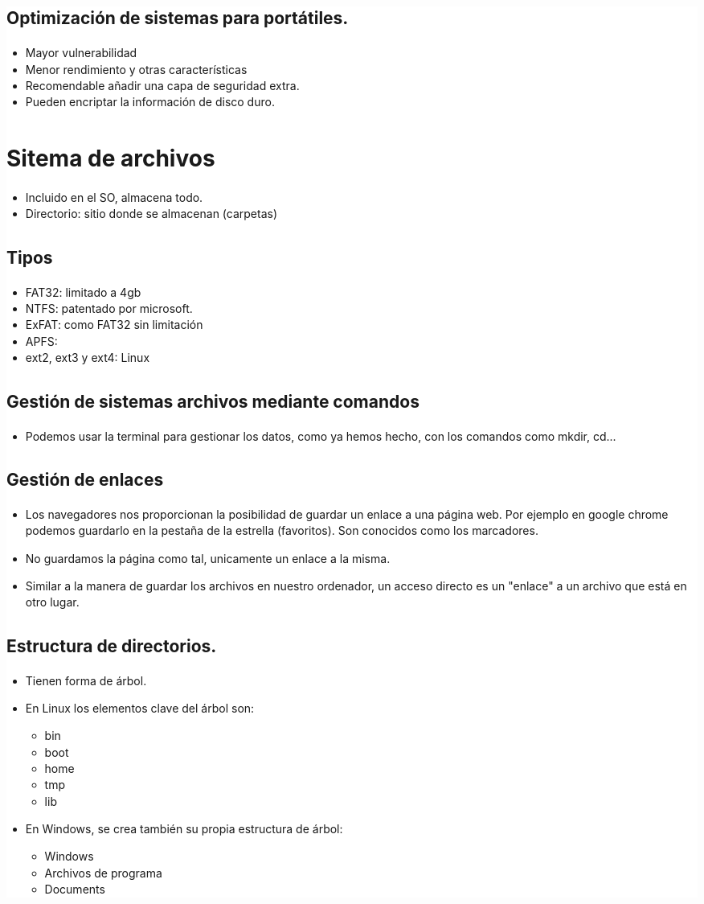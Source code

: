 ## Optimización de sistemas para portátiles.

- Mayor vulnerabilidad
- Menor rendimiento y otras características
- Recomendable añadir una capa de seguridad extra.
- Pueden encriptar la información de disco duro.

# Sitema de archivos

- Incluido en el SO, almacena todo.
- Directorio: sitio donde se almacenan (carpetas)

## Tipos

- FAT32: limitado a 4gb
- NTFS: patentado por microsoft.
- ExFAT: como FAT32 sin limitación
- APFS: 
- ext2, ext3 y ext4: Linux

## Gestión de sistemas archivos mediante comandos

- Podemos usar la terminal para gestionar los datos, como ya hemos hecho, con los comandos como mkdir, cd...

## Gestión de enlaces

- Los navegadores nos proporcionan la posibilidad de guardar un enlace a una página web. Por ejemplo en google chrome podemos guardarlo en la pestaña de la estrella (favoritos). Son conocidos como los marcadores.

- No guardamos la página como tal, unicamente un enlace a la misma. 

- Similar a la manera de guardar los archivos en nuestro ordenador, un acceso directo es un "enlace" a un archivo que está en otro lugar.

## Estructura de directorios.

- Tienen forma de árbol.

- En Linux los elementos clave del árbol son:
    - bin
    - boot
    - home
    - tmp
    - lib
- En Windows, se crea también su propia estructura de árbol:
    - Windows
    - Archivos de programa
    - Documents
